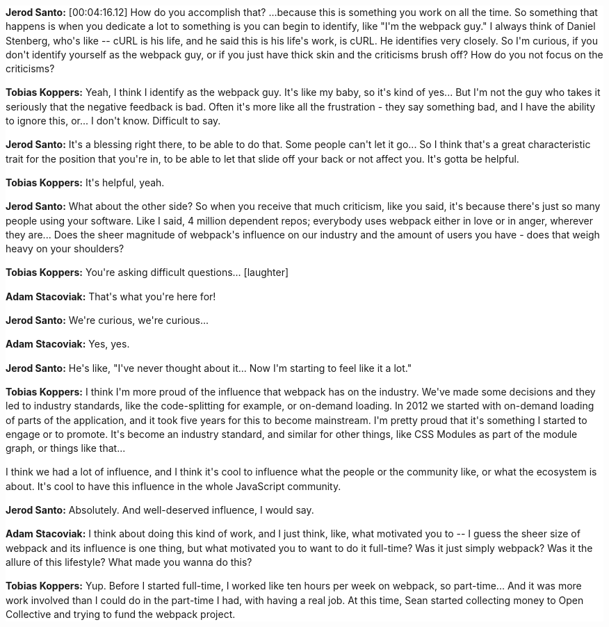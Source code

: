**Jerod Santo:** \[00:04:16.12\] How do you accomplish that? ...because this is something you work on all the time. So something that happens is when you dedicate a lot to something is you can begin to identify, like "I'm the webpack guy." I always think of Daniel Stenberg, who's like -- cURL is his life, and he said this is his life's work, is cURL. He identifies very closely. So I'm curious, if you don't identify yourself as the webpack guy, or if you just have thick skin and the criticisms brush off? How do you not focus on the criticisms?

**Tobias Koppers:** Yeah, I think I identify as the webpack guy. It's like my baby, so it's kind of yes... But I'm not the guy who takes it seriously that the negative feedback is bad. Often it's more like all the frustration - they say something bad, and I have the ability to ignore this, or... I don't know. Difficult to say.

**Jerod Santo:** It's a blessing right there, to be able to do that. Some people can't let it go... So I think that's a great characteristic trait for the position that you're in, to be able to let that slide off your back or not affect you. It's gotta be helpful.

**Tobias Koppers:** It's helpful, yeah.

**Jerod Santo:** What about the other side? So when you receive that much criticism, like you said, it's because there's just so many people using your software. Like I said, 4 million dependent repos; everybody uses webpack either in love or in anger, wherever they are... Does the sheer magnitude of webpack's influence on our industry and the amount of users you have - does that weigh heavy on your shoulders?

**Tobias Koppers:** You're asking difficult questions... \[laughter\]

**Adam Stacoviak:** That's what you're here for!

**Jerod Santo:** We're curious, we're curious...

**Adam Stacoviak:** Yes, yes.

**Jerod Santo:** He's like, "I've never thought about it... Now I'm starting to feel like it a lot."

**Tobias Koppers:** I think I'm more proud of the influence that webpack has on the industry. We've made some decisions and they led to industry standards, like the code-splitting for example, or on-demand loading. In 2012 we started with on-demand loading of parts of the application, and it took five years for this to become mainstream. I'm pretty proud that it's something I started to engage or to promote. It's become an industry standard, and similar for other things, like CSS Modules as part of the module graph, or things like that...

I think we had a lot of influence, and I think it's cool to influence what the people or the community like, or what the ecosystem is about. It's cool to have this influence in the whole JavaScript community.

**Jerod Santo:** Absolutely. And well-deserved influence, I would say.

**Adam Stacoviak:** I think about doing this kind of work, and I just think, like, what motivated you to -- I guess the sheer size of webpack and its influence is one thing, but what motivated you to want to do it full-time? Was it just simply webpack? Was it the allure of this lifestyle? What made you wanna do this?

**Tobias Koppers:** Yup. Before I started full-time, I worked like ten hours per week on webpack, so part-time... And it was more work involved than I could do in the part-time I had, with having a real job. At this time, Sean started collecting money to Open Collective and trying to fund the webpack project.

